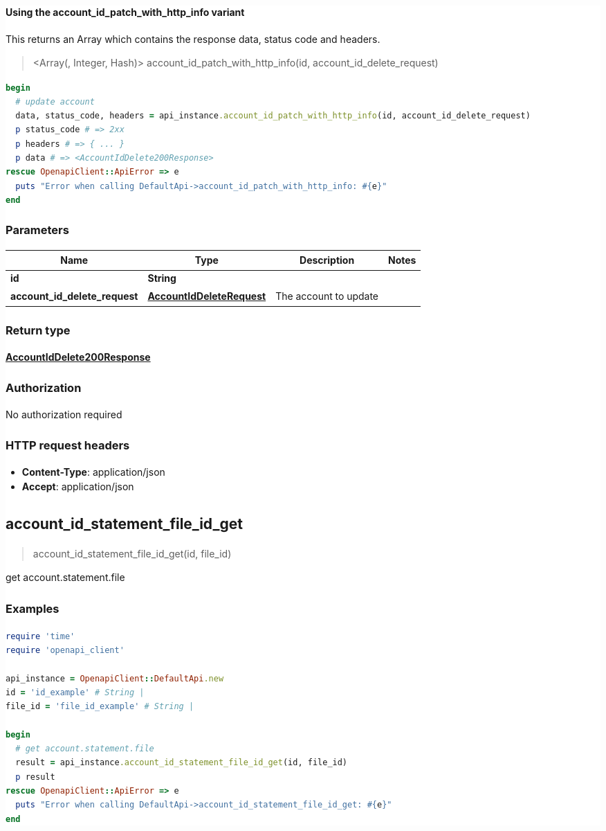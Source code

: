 #### Using the account_id_patch_with_http_info variant

This returns an Array which contains the response data, status code and headers.

> <Array(<AccountIdDelete200Response>, Integer, Hash)> account_id_patch_with_http_info(id, account_id_delete_request)

```ruby
begin
  # update account
  data, status_code, headers = api_instance.account_id_patch_with_http_info(id, account_id_delete_request)
  p status_code # => 2xx
  p headers # => { ... }
  p data # => <AccountIdDelete200Response>
rescue OpenapiClient::ApiError => e
  puts "Error when calling DefaultApi->account_id_patch_with_http_info: #{e}"
end
```

### Parameters

| Name | Type | Description | Notes |
| ---- | ---- | ----------- | ----- |
| **id** | **String** |  |  |
| **account_id_delete_request** | [**AccountIdDeleteRequest**](AccountIdDeleteRequest.md) | The account to update |  |

### Return type

[**AccountIdDelete200Response**](AccountIdDelete200Response.md)

### Authorization

No authorization required

### HTTP request headers

- **Content-Type**: application/json
- **Accept**: application/json


## account_id_statement_file_id_get

> <AccountIdTaxDocumentFileIdGet200Response> account_id_statement_file_id_get(id, file_id)

get account.statement.file

### Examples

```ruby
require 'time'
require 'openapi_client'

api_instance = OpenapiClient::DefaultApi.new
id = 'id_example' # String | 
file_id = 'file_id_example' # String | 

begin
  # get account.statement.file
  result = api_instance.account_id_statement_file_id_get(id, file_id)
  p result
rescue OpenapiClient::ApiError => e
  puts "Error when calling DefaultApi->account_id_statement_file_id_get: #{e}"
end
```
